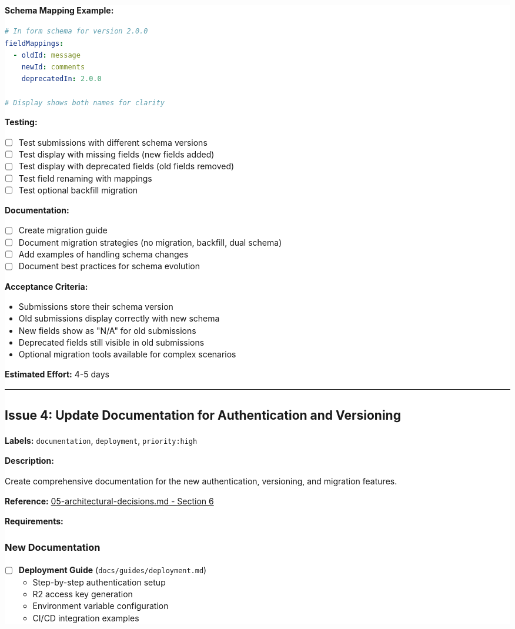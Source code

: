 **Schema Mapping Example:**

```yaml
# In form schema for version 2.0.0
fieldMappings:
  - oldId: message
    newId: comments
    deprecatedIn: 2.0.0
    
# Display shows both names for clarity
```

**Testing:**

- [ ] Test submissions with different schema versions
- [ ] Test display with missing fields (new fields added)
- [ ] Test display with deprecated fields (old fields removed)
- [ ] Test field renaming with mappings
- [ ] Test optional backfill migration

**Documentation:**

- [ ] Create migration guide
- [ ] Document migration strategies (no migration, backfill, dual schema)
- [ ] Add examples of handling schema changes
- [ ] Document best practices for schema evolution

**Acceptance Criteria:**

- Submissions store their schema version
- Old submissions display correctly with new schema
- New fields show as "N/A" for old submissions
- Deprecated fields still visible in old submissions
- Optional migration tools available for complex scenarios

**Estimated Effort:** 4-5 days

---

## Issue 4: Update Documentation for Authentication and Versioning

**Labels:** `documentation`, `deployment`, `priority:high`

**Description:**

Create comprehensive documentation for the new authentication, versioning, and migration features.

**Reference:** [05-architectural-decisions.md - Section 6](./05-architectural-decisions.md#6-impact-on-existing-documentation)

**Requirements:**

### New Documentation

- [ ] **Deployment Guide** (`docs/guides/deployment.md`)
  - Step-by-step authentication setup
  - R2 access key generation
  - Environment variable configuration
  - CI/CD integration examples
  